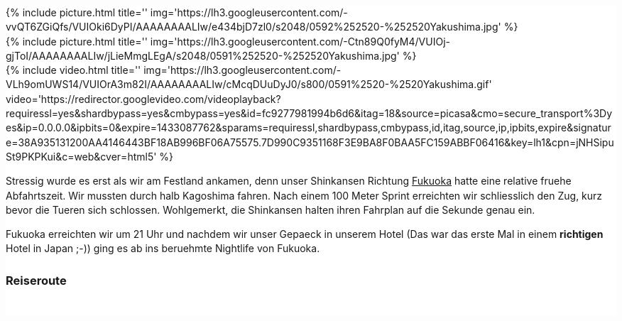 <div class="row">
  <div class="col-sm-4">
    {% include picture.html title='' img='https://lh3.googleusercontent.com/-vvQT6ZGiQfs/VUIOki6DyPI/AAAAAAAALIw/e434bjD7zl0/s2048/0592%252520-%252520Yakushima.jpg' %}
  </div>
  <div class="col-sm-4">
    {% include picture.html title='' img='https://lh3.googleusercontent.com/-Ctn89Q0fyM4/VUIOj-gjToI/AAAAAAAALIw/jLieMmgLEgA/s2048/0591%252520-%252520Yakushima.jpg' %}
  </div>
  <div class="col-sm-4">
    {% include video.html title='' img='https://lh3.googleusercontent.com/-VLh9omUWS14/VUIOrA3m82I/AAAAAAAALIw/cMcqDUuDyJ0/s800/0591%2520-%2520Yakushima.gif' video='https://redirector.googlevideo.com/videoplayback?requiressl=yes&shardbypass=yes&cmbypass=yes&id=fc9277981994b6d6&itag=18&source=picasa&cmo=secure_transport%3Dyes&ip=0.0.0.0&ipbits=0&expire=1433087762&sparams=requiressl,shardbypass,cmbypass,id,itag,source,ip,ipbits,expire&signature=38A935131200AA4146443BF18AB996BF06A75575.7D990C9351168F3E9BA8F0BAA5FC159ABBF06416&key=lh1&cpn=jNHSipuSt9PKPKui&c=web&cver=html5' %}
  </div>
</div>

Stressig wurde es erst als wir am Festland ankamen, denn unser Shinkansen Richtung <a href="http://maps.google.com/maps?q=33.6+130.4+(Fukuoka)&hl=en&t=h&z=10" target="_blank">Fukuoka</a> hatte eine relative fruehe Abfahrtszeit. Wir mussten durch halb Kagoshima fahren. Nach einem 100 Meter Sprint erreichten wir schliesslich den Zug, kurz bevor die Tueren sich schlossen. Wohlgemerkt, die Shinkansen halten ihren Fahrplan auf die Sekunde genau ein.

Fukuoka erreichten wir um 21 Uhr und nachdem wir unser Gepaeck in unserem Hotel (Das war das erste Mal in einem **richtigen** Hotel in Japan ;-)) ging es ab ins beruehmte Nightlife von Fukuoka.

<h3>Reiseroute</h3>
<iframe class="map" src="https://mapsengine.google.com/map/embed?mid=zInSVQCQXdqY.kWsPed-9zZ08" width="100%" height="480"></iframe>
<br>

